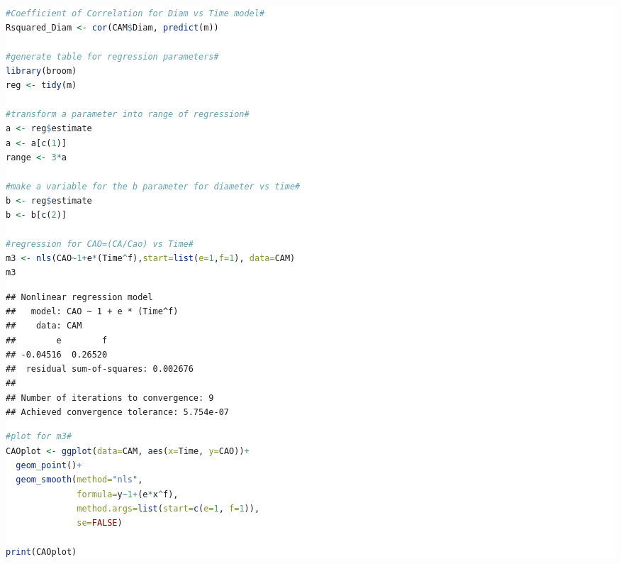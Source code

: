 ``` r
#Coefficient of Correlation for Diam vs Time model#
Rsquared_Diam <- cor(CAM$Diam, predict(m))

#generate table for regression parameters#
library(broom)
reg <- tidy(m)

#transform a parameter into range of regression#
a <- reg$estimate
a <- a[c(1)]
range <- 3*a

#make a variable for the b parameter for diameter vs time#
b <- reg$estimate
b <- b[c(2)]

#regression for CAO=(CA/Cao) vs Time#
m3 <- nls(CAO~1+e*(Time^f),start=list(e=1,f=1), data=CAM)
m3
```

    ## Nonlinear regression model
    ##   model: CAO ~ 1 + e * (Time^f)
    ##    data: CAM
    ##        e        f 
    ## -0.04516  0.26520 
    ##  residual sum-of-squares: 0.002676
    ## 
    ## Number of iterations to convergence: 9 
    ## Achieved convergence tolerance: 5.754e-07

``` r
#plot for m3#
CAOplot <- ggplot(data=CAM, aes(x=Time, y=CAO))+
  geom_point()+
  geom_smooth(method="nls",
              formula=y~1+(e*x^f),
              method.args=list(start=c(e=1, f=1)),
              se=FALSE)

print(CAOplot)
```
